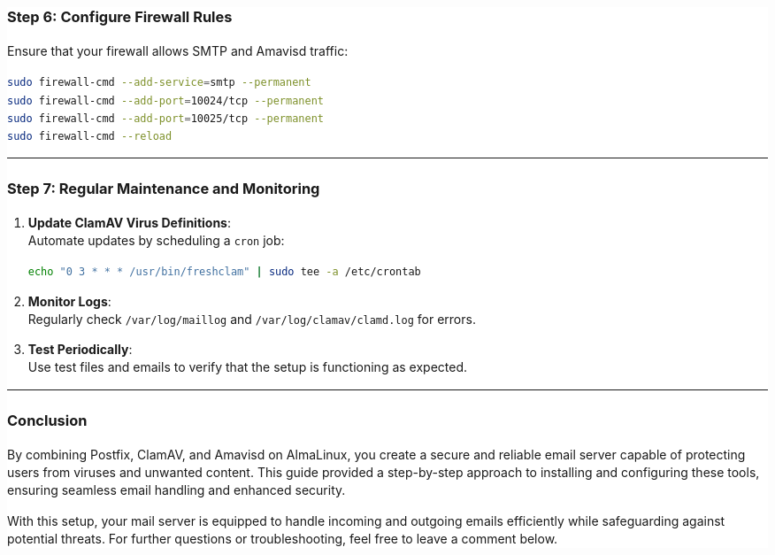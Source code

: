 
### **Step 6: Configure Firewall Rules**  

Ensure that your firewall allows SMTP and Amavisd traffic:  
```bash
sudo firewall-cmd --add-service=smtp --permanent
sudo firewall-cmd --add-port=10024/tcp --permanent
sudo firewall-cmd --add-port=10025/tcp --permanent
sudo firewall-cmd --reload
```  

---

### **Step 7: Regular Maintenance and Monitoring**  

1. **Update ClamAV Virus Definitions**:  
   Automate updates by scheduling a `cron` job:  
   ```bash
   echo "0 3 * * * /usr/bin/freshclam" | sudo tee -a /etc/crontab
   ```  

2. **Monitor Logs**:  
   Regularly check `/var/log/maillog` and `/var/log/clamav/clamd.log` for errors.  

3. **Test Periodically**:  
   Use test files and emails to verify that the setup is functioning as expected.  

---

### **Conclusion**  

By combining Postfix, ClamAV, and Amavisd on AlmaLinux, you create a secure and reliable email server capable of protecting users from viruses and unwanted content. This guide provided a step-by-step approach to installing and configuring these tools, ensuring seamless email handling and enhanced security.  

With this setup, your mail server is equipped to handle incoming and outgoing emails efficiently while safeguarding against potential threats. For further questions or troubleshooting, feel free to leave a comment below.  
